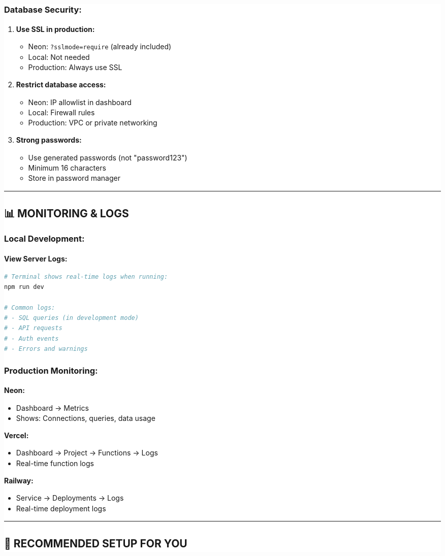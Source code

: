 ### Database Security:

1. **Use SSL in production:**
   - Neon: `?sslmode=require` (already included)
   - Local: Not needed
   - Production: Always use SSL

2. **Restrict database access:**
   - Neon: IP allowlist in dashboard
   - Local: Firewall rules
   - Production: VPC or private networking

3. **Strong passwords:**
   - Use generated passwords (not "password123")
   - Minimum 16 characters
   - Store in password manager

---

## 📊 MONITORING & LOGS

### Local Development:

**View Server Logs:**
```bash
# Terminal shows real-time logs when running:
npm run dev

# Common logs:
# - SQL queries (in development mode)
# - API requests
# - Auth events
# - Errors and warnings
```

### Production Monitoring:

**Neon:**
- Dashboard → Metrics
- Shows: Connections, queries, data usage

**Vercel:**
- Dashboard → Project → Functions → Logs
- Real-time function logs

**Railway:**
- Service → Deployments → Logs
- Real-time deployment logs

---

## 🚀 RECOMMENDED SETUP FOR YOU
